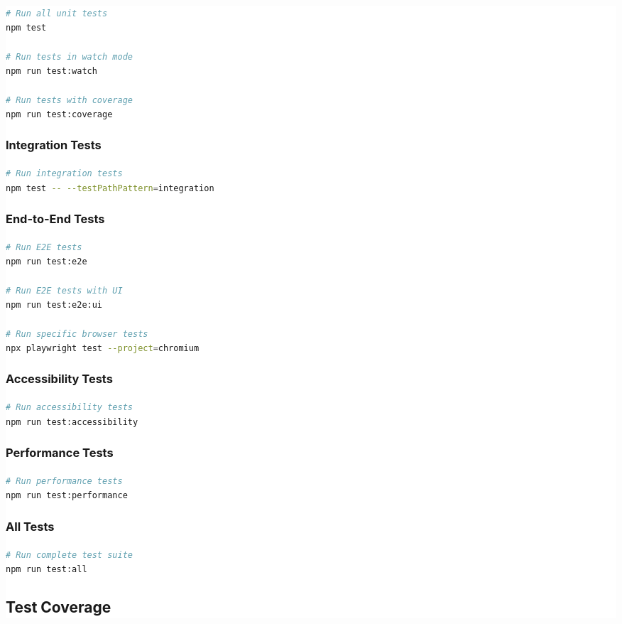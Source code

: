 ```bash
# Run all unit tests
npm test

# Run tests in watch mode
npm run test:watch

# Run tests with coverage
npm run test:coverage
```

### Integration Tests

```bash
# Run integration tests
npm test -- --testPathPattern=integration
```

### End-to-End Tests

```bash
# Run E2E tests
npm run test:e2e

# Run E2E tests with UI
npm run test:e2e:ui

# Run specific browser tests
npx playwright test --project=chromium
```

### Accessibility Tests

```bash
# Run accessibility tests
npm run test:accessibility
```

### Performance Tests

```bash
# Run performance tests
npm run test:performance
```

### All Tests

```bash
# Run complete test suite
npm run test:all
```

## Test Coverage
